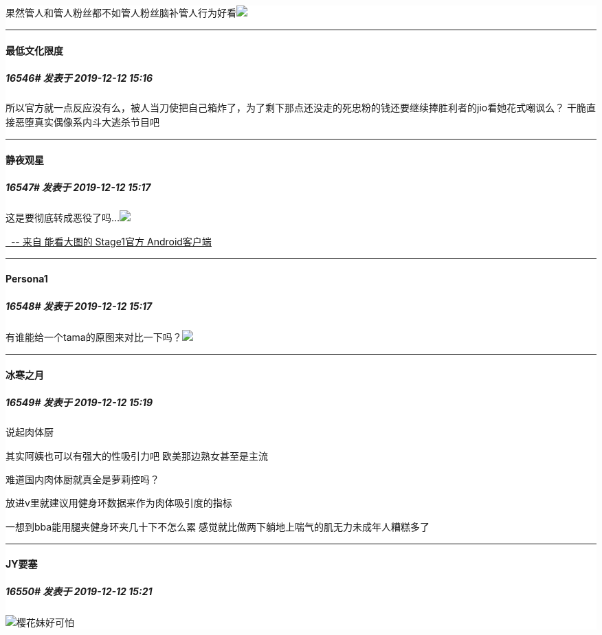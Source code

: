 果然管人和管人粉丝都不如管人粉丝脑补管人行为好看<img src="https://static.saraba1st.com/image/smiley/face2017/067.png" referrerpolicy="no-referrer">


*****

####  最低文化限度  
##### 16546#       发表于 2019-12-12 15:16


所以官方就一点反应没有么，被人当刀使把自己箱炸了，为了剩下那点还没走的死忠粉的钱还要继续捧胜利者的jio看她花式嘲讽么？
干脆直接恶堕真实偶像系内斗大逃杀节目吧


*****

####  静夜观星  
##### 16547#       发表于 2019-12-12 15:17


这是要彻底转成恶役了吗…<img src="https://static.saraba1st.com/image/smiley/face2017/006.png" referrerpolicy="no-referrer">

[  -- 来自 能看大图的 Stage1官方 Android客户端](https://www.coolapk.com/apk/140634)


*****

####  Persona1  
##### 16548#       发表于 2019-12-12 15:17


有谁能给一个tama的原图来对比一下吗？<img src="https://static.saraba1st.com/image/smiley/face2017/067.png" referrerpolicy="no-referrer">


*****

####  冰寒之月  
##### 16549#       发表于 2019-12-12 15:19


说起肉体厨

其实阿姨也可以有强大的性吸引力吧 欧美那边熟女甚至是主流

难道国内肉体厨就真全是萝莉控吗？


放进v里就建议用健身环数据来作为肉体吸引度的指标

一想到bba能用腿夹健身环夹几十下不怎么累 感觉就比做两下躺地上喘气的肌无力未成年人糟糕多了


*****

####  JY要塞  
##### 16550#       发表于 2019-12-12 15:21


<img src="https://static.saraba1st.com/image/smiley/face2017/091.png" referrerpolicy="no-referrer">樱花妹好可怕
